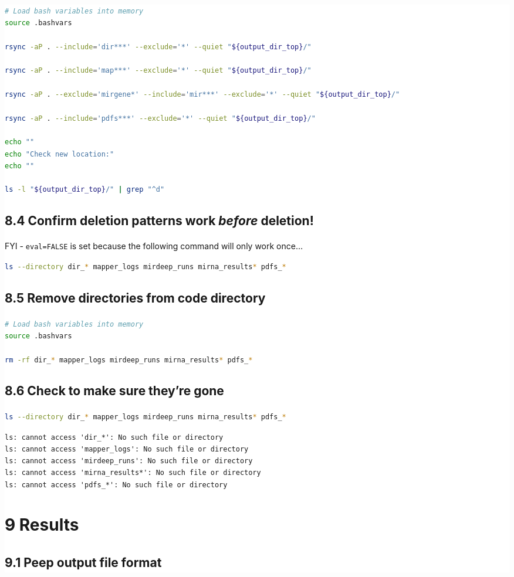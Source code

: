 ``` bash
# Load bash variables into memory
source .bashvars

rsync -aP . --include='dir***' --exclude='*' --quiet "${output_dir_top}/"

rsync -aP . --include='map***' --exclude='*' --quiet "${output_dir_top}/"

rsync -aP . --exclude='mirgene*' --include='mir***' --exclude='*' --quiet "${output_dir_top}/"

rsync -aP . --include='pdfs***' --exclude='*' --quiet "${output_dir_top}/"

echo ""
echo "Check new location:"
echo ""

ls -l "${output_dir_top}/" | grep "^d"
```

## 8.4 Confirm deletion patterns work *before* deletion!

FYI - `eval=FALSE` is set because the following command will only work
once…

``` bash
ls --directory dir_* mapper_logs mirdeep_runs mirna_results* pdfs_*
```

## 8.5 Remove directories from code directory

``` bash
# Load bash variables into memory
source .bashvars

rm -rf dir_* mapper_logs mirdeep_runs mirna_results* pdfs_*
```

## 8.6 Check to make sure they’re gone

``` bash
ls --directory dir_* mapper_logs mirdeep_runs mirna_results* pdfs_*
```

    ls: cannot access 'dir_*': No such file or directory
    ls: cannot access 'mapper_logs': No such file or directory
    ls: cannot access 'mirdeep_runs': No such file or directory
    ls: cannot access 'mirna_results*': No such file or directory
    ls: cannot access 'pdfs_*': No such file or directory

# 9 Results

## 9.1 Peep output file format
